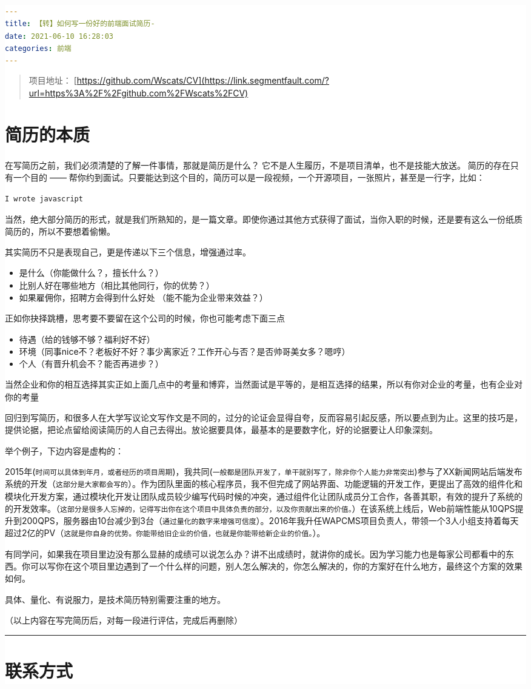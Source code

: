 ```yaml
---
title: 【转】如何写一份好的前端面试简历-
date: 2021-06-10 16:28:03
categories: 前端
---
```

>项目地址： [https://github.com/Wscats/CV](https://link.segmentfault.com/?url=https%3A%2F%2Fgithub.com%2FWscats%2FCV)

# 简历的本质

在写简历之前，我们必须清楚的了解一件事情，那就是简历是什么？ 它不是人生履历，不是项目清单，也不是技能大放送。 简历的存在只有一个目的 —— 帮你约到面试。只要能达到这个目的，简历可以是一段视频，一个开源项目，一张照片，甚至是一行字，比如：

```
I wrote javascript
```

当然，绝大部分简历的形式，就是我们所熟知的，是一篇文章。即使你通过其他方式获得了面试，当你入职的时候，还是要有这么一份纸质简历的，所以不要想着偷懒。

其实简历不只是表现自己，更是传递以下三个信息，增强通过率。

*   是什么（你能做什么？，擅长什么？）
*   比别人好在哪些地方（相比其他同行，你的优势？）
*   如果雇佣你，招聘方会得到什么好处 （能不能为企业带来效益？）

正如你抉择跳槽，思考要不要留在这个公司的时候，你也可能考虑下面三点

*   待遇（给的钱够不够？福利好不好）
*   环境（同事nice不？老板好不好？事少离家近？工作开心与否？是否帅哥美女多？嗯哼）
*   个人（有晋升机会不？能否再进步？）

当然企业和你的相互选择其实正如上面几点中的考量和博弈，当然面试是平等的，是相互选择的结果，所以有你对企业的考量，也有企业对你的考量

回归到写简历，和很多人在大学写议论文写作文是不同的，过分的论证会显得自夸，反而容易引起反感，所以要点到为止。这里的技巧是，提供论据，把论点留给阅读简历的人自己去得出。放论据要具体，最基本的是要数字化，好的论据要让人印象深刻。

举个例子，下边内容是虚构的：

2015年(`时间可以具体到年月，或者经历的项目周期`)，我共同(`一般都是团队开发了，单干就别写了，除非你个人能力非常突出`)参与了XX新闻网站后端发布系统的开发（`这部分是大家都会写的`）。作为团队里面的核心程序员，我不但完成了网站界面、功能逻辑的开发工作，更提出了高效的组件化和模块化开发方案，通过模块化开发让团队成员较少编写代码时候的冲突，通过组件化让团队成员分工合作，各善其职，有效的提升了系统的的开发效率。（`这部分是很多人忘掉的，记得写出你在这个项目中具体负责的部分，以及你贡献出来的价值。`）在该系统上线后，Web前端性能从10QPS提升到200QPS，服务器由10台减少到3台（`通过量化的数字来增强可信度`）。2016年我升任WAPCMS项目负责人，带领一个3人小组支持着每天超过2亿的PV（`这就是你自身的优势。你能带给旧企业的价值，也就是你能带给新企业的价值。`）。

有同学问，如果我在项目里边没有那么显赫的成绩可以说怎么办？讲不出成绩时，就讲你的成长。因为学习能力也是每家公司都看中的东西。你可以写你在这个项目里边遇到了一个什么样的问题，别人怎么解决的，你怎么解决的，你的方案好在什么地方，最终这个方案的效果如何。

具体、量化、有说服力，是技术简历特别需要注重的地方。

（以上内容在写完简历后，对每一段进行评估，完成后再删除）

* * *

# [](https://github.com/Wscats/CV#%E8%81%94%E7%B3%BB%E6%96%B9%E5%BC%8F)联系方式
